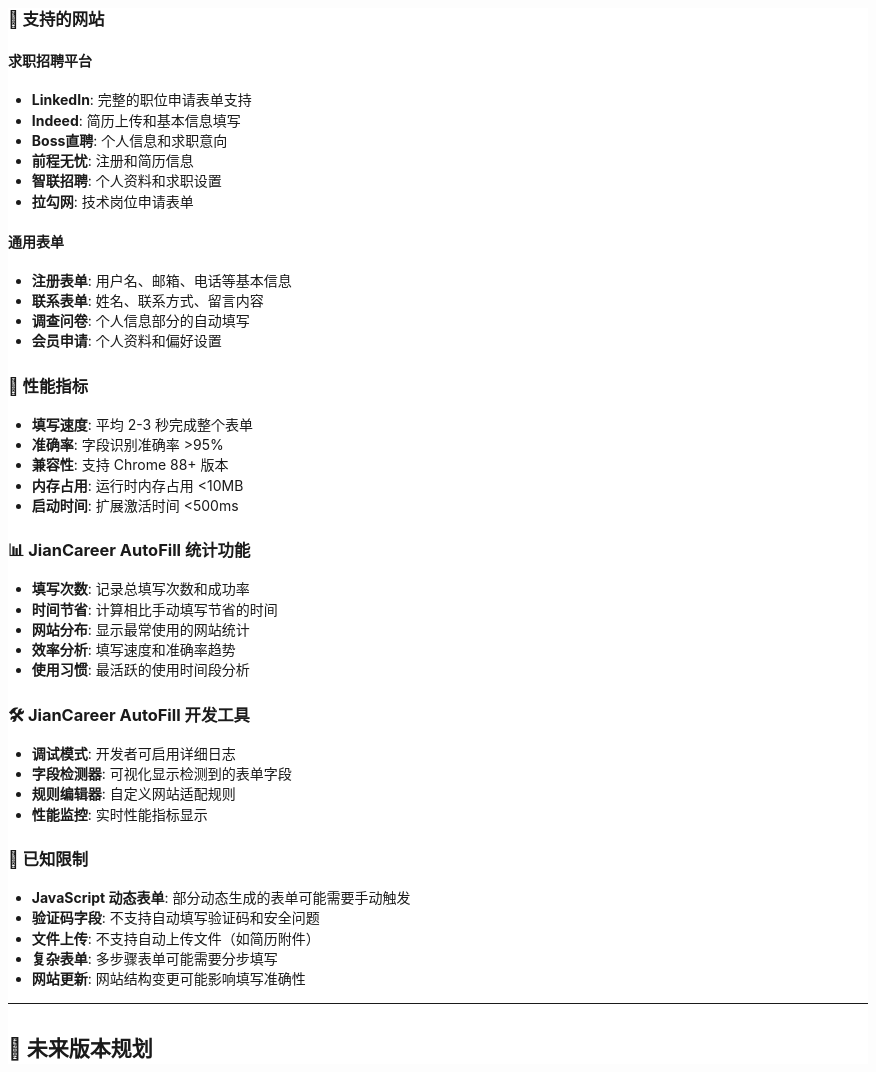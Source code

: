 ### 📱 支持的网站

#### 求职招聘平台
- **LinkedIn**: 完整的职位申请表单支持
- **Indeed**: 简历上传和基本信息填写
- **Boss直聘**: 个人信息和求职意向
- **前程无忧**: 注册和简历信息
- **智联招聘**: 个人资料和求职设置
- **拉勾网**: 技术岗位申请表单

#### 通用表单
- **注册表单**: 用户名、邮箱、电话等基本信息
- **联系表单**: 姓名、联系方式、留言内容
- **调查问卷**: 个人信息部分的自动填写
- **会员申请**: 个人资料和偏好设置

### 🎯 性能指标

- **填写速度**: 平均 2-3 秒完成整个表单
- **准确率**: 字段识别准确率 >95%
- **兼容性**: 支持 Chrome 88+ 版本
- **内存占用**: 运行时内存占用 <10MB
- **启动时间**: 扩展激活时间 <500ms

### 📊 JianCareer AutoFill 统计功能

- **填写次数**: 记录总填写次数和成功率
- **时间节省**: 计算相比手动填写节省的时间
- **网站分布**: 显示最常使用的网站统计
- **效率分析**: 填写速度和准确率趋势
- **使用习惯**: 最活跃的使用时间段分析

### 🛠️ JianCareer AutoFill 开发工具

- **调试模式**: 开发者可启用详细日志
- **字段检测器**: 可视化显示检测到的表单字段
- **规则编辑器**: 自定义网站适配规则
- **性能监控**: 实时性能指标显示

### 📝 已知限制

- **JavaScript 动态表单**: 部分动态生成的表单可能需要手动触发
- **验证码字段**: 不支持自动填写验证码和安全问题
- **文件上传**: 不支持自动上传文件（如简历附件）
- **复杂表单**: 多步骤表单可能需要分步填写
- **网站更新**: 网站结构变更可能影响填写准确性

---

## 🔮 未来版本规划

